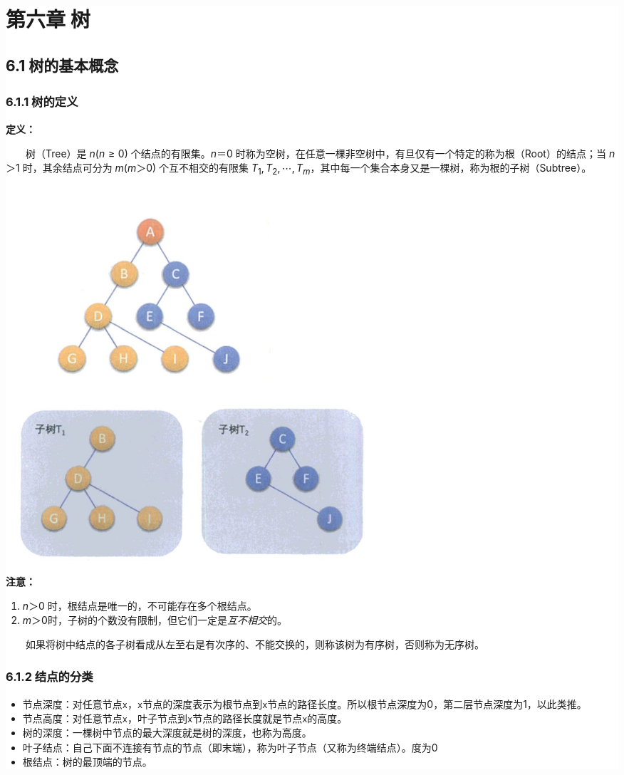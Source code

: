 # 第六章 树

## 6.1 树的基本概念

### 6.1.1 树的定义

**定义：**

&emsp;&emsp;树（Tree）是 $n(n \geqslant 0)$ 个结点的有限集。$n＝0$ 时称为空树，在任意一棵非空树中，有旦仅有一个特定的称为根（Root）的结点；当 $n＞1$ 时，其余结点可分为 $m (m＞ 0)$ 个互不相交的有限集 $T_1,T_2, \cdots, T_m$，其中每一个集合本身又是一棵树，称为根的子树（Subtree）。

![image](images\06-01.png)

![image](images\06-02.png)

**注意：**
1. $n＞0$ 时，根结点是唯一的，不可能存在多个根结点。
2. $m＞0$时，子树的个数没有限制，但它们一定是*互不相交*的。

&emsp;&emsp;如果将树中结点的各子树看成从左至右是有次序的、不能交换的，则称该树为有序树，否则称为无序树。

### 6.1.2 结点的分类

- 节点深度：对任意节点`x`，`x`节点的深度表示为根节点到`x`节点的路径长度。所以根节点深度为0，第二层节点深度为1，以此类推。
- 节点高度：对任意节点`x`，叶子节点到`x`节点的路径长度就是节点`x`的高度。
- 树的深度：一棵树中节点的最大深度就是树的深度，也称为高度。
- 叶子结点：自己下面不连接有节点的节点（即末端），称为叶子节点（又称为终端结点）。度为0
- 根结点：树的最顶端的节点。
